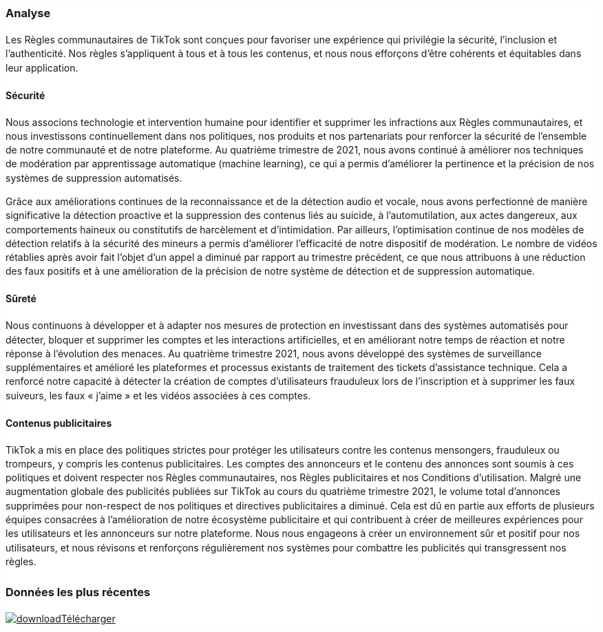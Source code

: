 ### Analyse

Les Règles communautaires de TikTok sont conçues pour favoriser une expérience qui privilégie la sécurité, l’inclusion et l’authenticité. Nos règles s’appliquent à tous et à tous les contenus, et nous nous efforçons d’être cohérents et équitables dans leur application.

#### Sécurité

Nous associons technologie et intervention humaine pour identifier et supprimer les infractions aux Règles communautaires, et nous investissons continuellement dans nos politiques, nos produits et nos partenariats pour renforcer la sécurité de l’ensemble de notre communauté et de notre plateforme. Au quatrième trimestre de 2021, nous avons continué à améliorer nos techniques de modération par apprentissage automatique (machine learning), ce qui a permis d’améliorer la pertinence et la précision de nos systèmes de suppression automatisés.

Grâce aux améliorations continues de la reconnaissance et de la détection audio et vocale, nous avons perfectionné de manière significative la détection proactive et la suppression des contenus liés au suicide, à l’automutilation, aux actes dangereux, aux comportements haineux ou constitutifs de harcèlement et d’intimidation. Par ailleurs, l’optimisation continue de nos modèles de détection relatifs à la sécurité des mineurs a permis d’améliorer l’efficacité de notre dispositif de modération. Le nombre de vidéos rétablies après avoir fait l’objet d’un appel a diminué par rapport au trimestre précédent, ce que nous attribuons à une réduction des faux positifs et à une amélioration de la précision de notre système de détection et de suppression automatique.

#### Sûreté

Nous continuons à développer et à adapter nos mesures de protection en investissant dans des systèmes automatisés pour détecter, bloquer et supprimer les comptes et les interactions artificielles, et en améliorant notre temps de réaction et notre réponse à l’évolution des menaces. Au quatrième trimestre 2021, nous avons développé des systèmes de surveillance supplémentaires et amélioré les plateformes et processus existants de traitement des tickets d’assistance technique. Cela a renforcé notre capacité à détecter la création de comptes d’utilisateurs frauduleux lors de l’inscription et à supprimer les faux suiveurs, les faux « j’aime » et les vidéos associées à ces comptes.

#### Contenus publicitaires

TikTok a mis en place des politiques strictes pour protéger les utilisateurs contre les contenus mensongers, frauduleux ou trompeurs, y compris les contenus publicitaires. Les comptes des annonceurs et le contenu des annonces sont soumis à ces politiques et doivent respecter nos Règles communautaires, nos Règles publicitaires et nos Conditions d’utilisation. Malgré une augmentation globale des publicités publiées sur TikTok au cours du quatrième trimestre 2021, le volume total d’annonces supprimées pour non-respect de nos politiques et directives publicitaires a diminué. Cela est dû en partie aux efforts de plusieurs équipes consacrées à l’amélioration de notre écosystème publicitaire et qui contribuent à créer de meilleures expériences pour les utilisateurs et les annonceurs sur notre plateforme. Nous nous engageons à créer un environnement sûr et positif pour nos utilisateurs, et nous révisons et renforçons régulièrement nos systèmes pour combattre les publicités qui transgressent nos règles.

### Données les plus récentes

[![download](https://sf16-website-login.neutral.ttwstatic.com/obj/tiktok_web_login_static/websites/static/images/icon-download-c0614844c2e22b8aede8367a66bcdae1.svg)Télécharger](https://sf16-va.tiktokcdn.com/obj/eden-va2/uhaeh7pflk/Transparency_CGE_Q4/French.xlsx)
